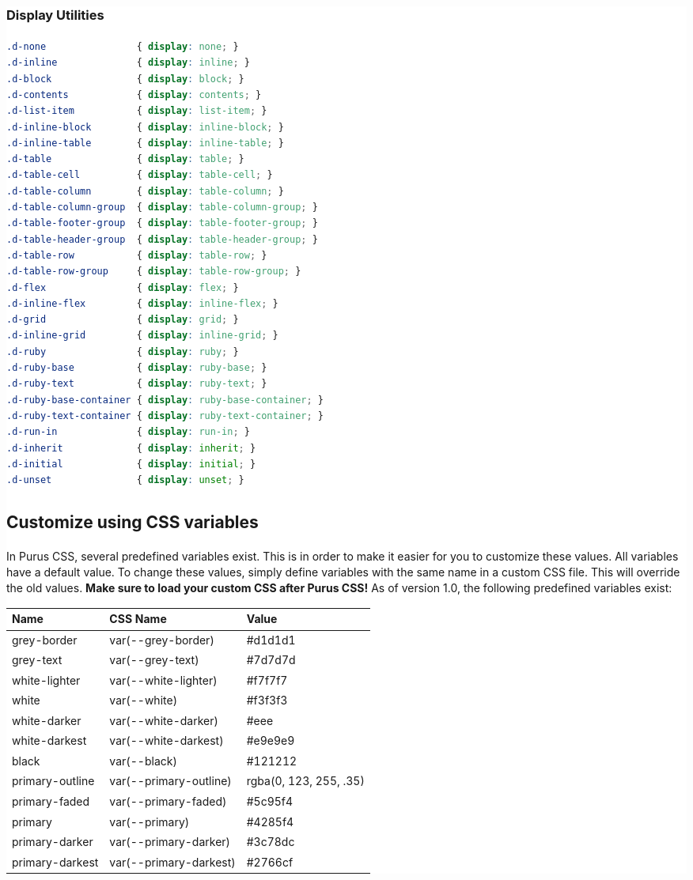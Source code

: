 ```CSS
```

### Display Utilities
```CSS
.d-none                { display: none; }
.d-inline              { display: inline; }
.d-block               { display: block; }
.d-contents            { display: contents; }
.d-list-item           { display: list-item; }
.d-inline-block        { display: inline-block; }
.d-inline-table        { display: inline-table; }
.d-table               { display: table; }
.d-table-cell          { display: table-cell; }
.d-table-column        { display: table-column; }
.d-table-column-group  { display: table-column-group; }
.d-table-footer-group  { display: table-footer-group; }
.d-table-header-group  { display: table-header-group; }
.d-table-row           { display: table-row; }
.d-table-row-group     { display: table-row-group; }
.d-flex                { display: flex; }
.d-inline-flex         { display: inline-flex; }
.d-grid                { display: grid; }
.d-inline-grid         { display: inline-grid; }
.d-ruby                { display: ruby; }
.d-ruby-base           { display: ruby-base; }
.d-ruby-text           { display: ruby-text; }
.d-ruby-base-container { display: ruby-base-container; }
.d-ruby-text-container { display: ruby-text-container; }
.d-run-in              { display: run-in; }
.d-inherit             { display: inherit; }
.d-initial             { display: initial; }
.d-unset               { display: unset; }
```

## Customize using CSS variables
In Purus CSS, several predefined variables exist. This is in order to make it easier for you to customize these values. All variables have a default value. To change these values, simply define variables with the same name in a custom CSS file. This will override the old values. **Make sure to load your custom CSS after Purus CSS!**
As of version 1.0, the following predefined variables exist:

| Name | CSS Name | Value |
|:---|:---|:---|
|grey-border|var(--grey-border)|#d1d1d1|
|grey-text|var(--grey-text)|#7d7d7d|
|white-lighter|var(--white-lighter)|#f7f7f7|
|white|var(--white)|#f3f3f3|
|white-darker|var(--white-darker)|#eee|
|white-darkest|var(--white-darkest)|#e9e9e9|
|black|var(--black)|#121212|
|primary-outline|var(--primary-outline)|rgba(0, 123, 255, .35)|
|primary-faded|var(--primary-faded)|#5c95f4|
|primary|var(--primary)|#4285f4|
|primary-darker|var(--primary-darker)|#3c78dc|
|primary-darkest|var(--primary-darkest)|#2766cf|